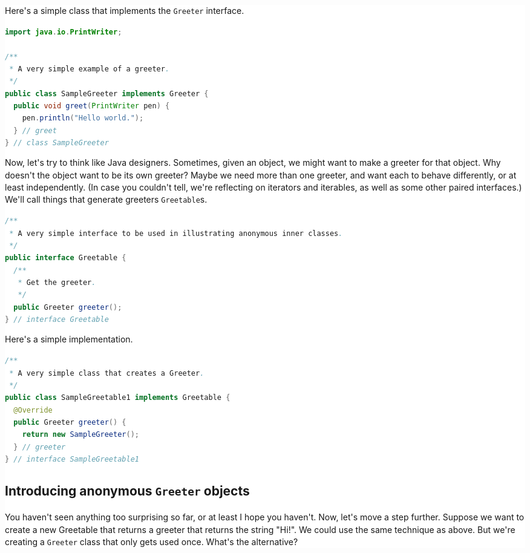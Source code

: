 Here's a simple class that implements the `Greeter` interface.

```java
import java.io.PrintWriter;

/**
 * A very simple example of a greeter.
 */
public class SampleGreeter implements Greeter {
  public void greet(PrintWriter pen) {
    pen.println("Hello world.");
  } // greet
} // class SampleGreeter
```

Now, let's try to think like Java designers.  Sometimes, given an
object, we might want to make a greeter for that object.  Why doesn't
the object want to be its own greeter?  Maybe we need more than one
greeter, and want each to behave differently, or at least independently.
(In case you couldn't tell, we're reflecting on iterators and
iterables, as well as some other paired interfaces.)  We'll call
things that generate greeters `Greetable`s.

```java
/**
 * A very simple interface to be used in illustrating anonymous inner classes.
 */
public interface Greetable {
  /**
   * Get the greeter.
   */
  public Greeter greeter();
} // interface Greetable
```

Here's a simple implementation.

```java
/**
 * A very simple class that creates a Greeter.
 */
public class SampleGreetable1 implements Greetable {
  @Override
  public Greeter greeter() {
    return new SampleGreeter();
  } // greeter
} // interface SampleGreetable1
```

Introducing anonymous `Greeter` objects
---------------------------------------

You haven't seen anything too surprising so far, or at least I hope
you haven't.  Now, let's move a step further.  Suppose we want to
create a new Greetable that returns a greeter that returns the
string "Hi!".  We could use the same technique as above.  But we're
creating a `Greeter` class that only gets used once.  What's the
alternative?
